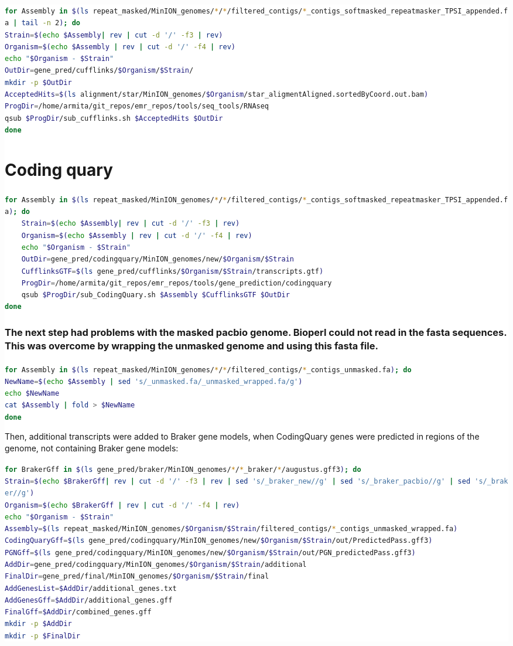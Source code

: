 ```bash
for Assembly in $(ls repeat_masked/MinION_genomes/*/*/filtered_contigs/*_contigs_softmasked_repeatmasker_TPSI_appended.fa | tail -n 2); do
Strain=$(echo $Assembly| rev | cut -d '/' -f3 | rev)
Organism=$(echo $Assembly | rev | cut -d '/' -f4 | rev)
echo "$Organism - $Strain"
OutDir=gene_pred/cufflinks/$Organism/$Strain/
mkdir -p $OutDir
AcceptedHits=$(ls alignment/star/MinION_genomes/$Organism/star_aligmentAligned.sortedByCoord.out.bam)
ProgDir=/home/armita/git_repos/emr_repos/tools/seq_tools/RNAseq
qsub $ProgDir/sub_cufflinks.sh $AcceptedHits $OutDir
done
```

# Coding quary

```bash
for Assembly in $(ls repeat_masked/MinION_genomes/*/*/filtered_contigs/*_contigs_softmasked_repeatmasker_TPSI_appended.fa); do
	Strain=$(echo $Assembly| rev | cut -d '/' -f3 | rev)
	Organism=$(echo $Assembly | rev | cut -d '/' -f4 | rev)
	echo "$Organism - $Strain"
	OutDir=gene_pred/codingquary/MinION_genomes/new/$Organism/$Strain
	CufflinksGTF=$(ls gene_pred/cufflinks/$Organism/$Strain/transcripts.gtf)
	ProgDir=/home/armita/git_repos/emr_repos/tools/gene_prediction/codingquary
	qsub $ProgDir/sub_CodingQuary.sh $Assembly $CufflinksGTF $OutDir
done
```

### The next step had problems with the masked pacbio genome. Bioperl could not read in the fasta sequences. This was overcome by wrapping the unmasked genome and using this fasta file.

```bash
for Assembly in $(ls repeat_masked/MinION_genomes/*/*/filtered_contigs/*_contigs_unmasked.fa); do
NewName=$(echo $Assembly | sed 's/_unmasked.fa/_unmasked_wrapped.fa/g')
echo $NewName
cat $Assembly | fold > $NewName
done
```

Then, additional transcripts were added to Braker gene models, when CodingQuary genes were predicted in regions of the genome, not containing Braker gene models:

```bash
for BrakerGff in $(ls gene_pred/braker/MinION_genomes/*/*_braker/*/augustus.gff3); do
Strain=$(echo $BrakerGff| rev | cut -d '/' -f3 | rev | sed 's/_braker_new//g' | sed 's/_braker_pacbio//g' | sed 's/_braker//g')
Organism=$(echo $BrakerGff | rev | cut -d '/' -f4 | rev)
echo "$Organism - $Strain"
Assembly=$(ls repeat_masked/MinION_genomes/$Organism/$Strain/filtered_contigs/*_contigs_unmasked_wrapped.fa)
CodingQuaryGff=$(ls gene_pred/codingquary/MinION_genomes/new/$Organism/$Strain/out/PredictedPass.gff3)
PGNGff=$(ls gene_pred/codingquary/MinION_genomes/new/$Organism/$Strain/out/PGN_predictedPass.gff3)
AddDir=gene_pred/codingquary/MinION_genomes/$Organism/$Strain/additional
FinalDir=gene_pred/final/MinION_genomes/$Organism/$Strain/final
AddGenesList=$AddDir/additional_genes.txt
AddGenesGff=$AddDir/additional_genes.gff
FinalGff=$AddDir/combined_genes.gff
mkdir -p $AddDir
mkdir -p $FinalDir

```